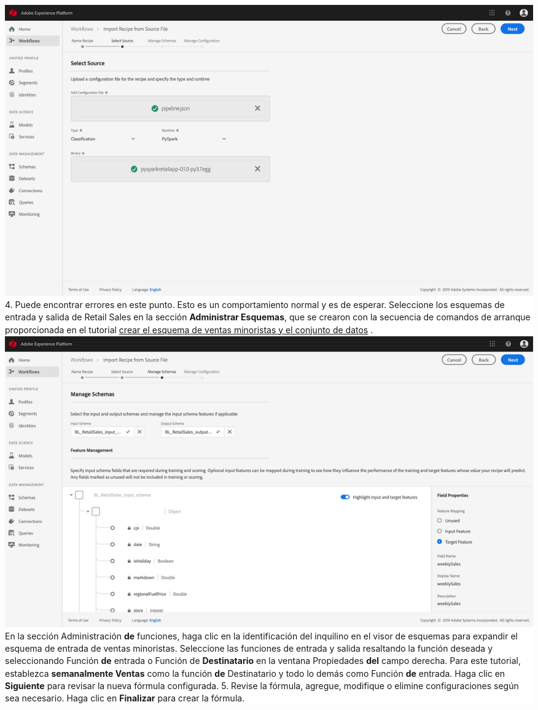    ![](../images/models-recipes/import-package-ui/recipe_source.png)
4. Puede encontrar errores en este punto. Esto es un comportamiento normal y es de esperar. Seleccione los esquemas de entrada y salida de Retail Sales en la sección **Administrar Esquemas**, que se crearon con la secuencia de comandos de arranque proporcionada en el tutorial [crear el esquema de ventas minoristas y el conjunto de datos](../models-recipes/create-retails-sales-dataset.md) .
   ![](../images/models-recipes/import-package-ui/recipe_schema.png)
En la sección Administración **de** funciones, haga clic en la identificación del inquilino en el visor de esquemas para expandir el esquema de entrada de ventas minoristas. Seleccione las funciones de entrada y salida resaltando la función deseada y seleccionando Función **de** entrada o Función de **Destinatario** en la ventana Propiedades **del** campo derecha. Para este tutorial, establezca **semanalmente Ventas** como la función **de** Destinatario y todo lo demás como Función **de** entrada. Haga clic en **Siguiente** para revisar la nueva fórmula configurada.
5. Revise la fórmula, agregue, modifique o elimine configuraciones según sea necesario. Haga clic en **Finalizar** para crear la fórmula.